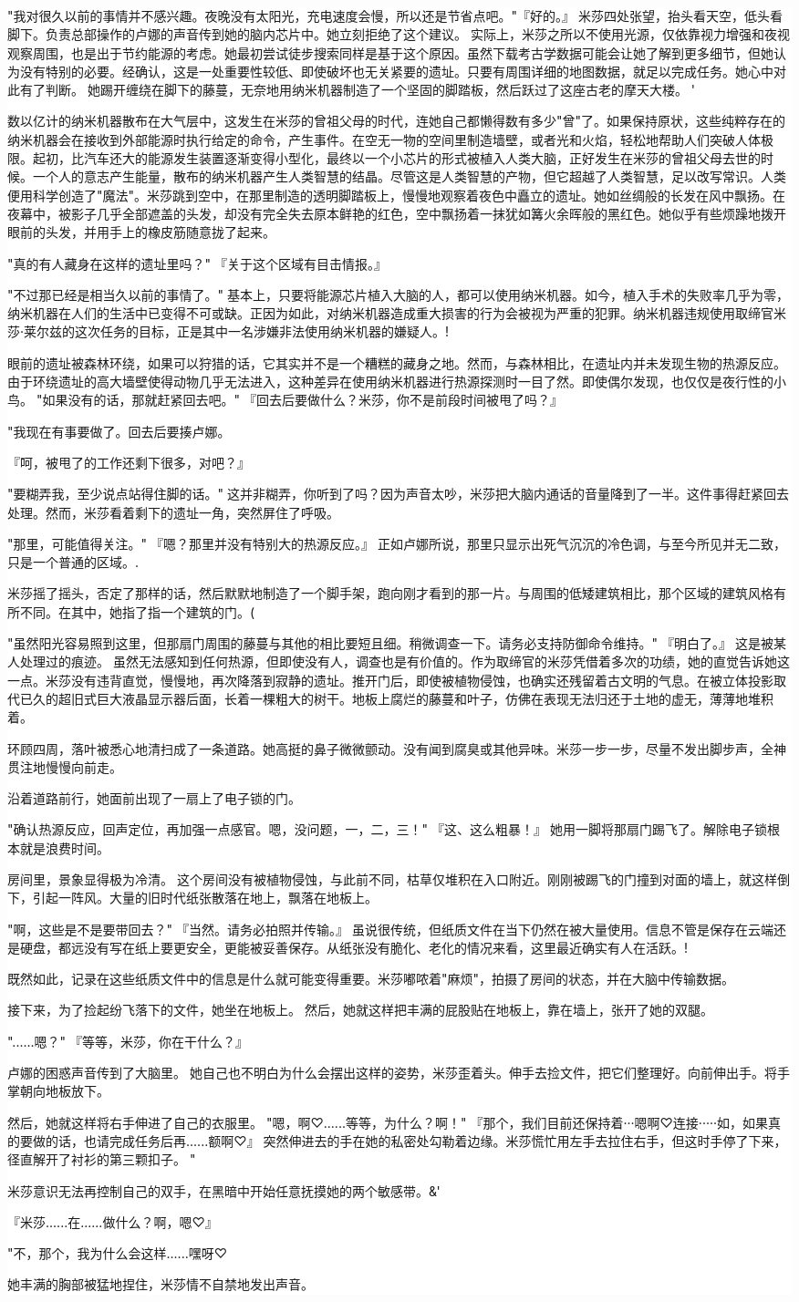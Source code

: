 "我对很久以前的事情并不感兴趣。夜晚没有太阳光，充电速度会慢，所以还是节省点吧。"『好的。』 米莎四处张望，抬头看天空，低头看脚下。负责总部操作的卢娜的声音传到她的脑内芯片中。她立刻拒绝了这个建议。 实际上，米莎之所以不使用光源，仅依靠视力增强和夜视观察周围，也是出于节约能源的考虑。她最初尝试徒步搜索同样是基于这个原因。虽然下载考古学数据可能会让她了解到更多细节，但她认为没有特别的必要。经确认，这是一处重要性较低、即使破坏也无关紧要的遗址。只要有周围详细的地图数据，就足以完成任务。她心中对此有了判断。 她踢开缠绕在脚下的藤蔓，无奈地用纳米机器制造了一个坚固的脚踏板，然后跃过了这座古老的摩天大楼。 '

数以亿计的纳米机器散布在大气层中，这发生在米莎的曾祖父母的时代，连她自己都懒得数有多少"曾"了。如果保持原状，这些纯粹存在的纳米机器会在接收到外部能源时执行给定的命令，产生事件。在空无一物的空间里制造墙壁，或者光和火焰，轻松地帮助人们突破人体极限。起初，比汽车还大的能源发生装置逐渐变得小型化，最终以一个小芯片的形式被植入人类大脑，正好发生在米莎的曾祖父母去世的时候。一个人的意志产生能量，散布的纳米机器产生人类智慧的结晶。尽管这是人类智慧的产物，但它超越了人类智慧，足以改写常识。人类便用科学创造了"魔法"。米莎跳到空中，在那里制造的透明脚踏板上，慢慢地观察着夜色中矗立的遗址。她如丝绸般的长发在风中飘扬。在夜幕中，被影子几乎全部遮盖的头发，却没有完全失去原本鲜艳的红色，空中飘扬着一抹犹如篝火余晖般的黑红色。她似乎有些烦躁地拨开眼前的头发，并用手上的橡皮筋随意拢了起来。

"真的有人藏身在这样的遗址里吗？" 『关于这个区域有目击情报。』

"不过那已经是相当久以前的事情了。" 基本上，只要将能源芯片植入大脑的人，都可以使用纳米机器。如今，植入手术的失败率几乎为零，纳米机器在人们的生活中已变得不可或缺。正因为如此，对纳米机器造成重大损害的行为会被视为严重的犯罪。纳米机器违规使用取缔官米莎·莱尔兹的这次任务的目标，正是其中一名涉嫌非法使用纳米机器的嫌疑人。!

眼前的遗址被森林环绕，如果可以狩猎的话，它其实并不是一个糟糕的藏身之地。然而，与森林相比，在遗址内并未发现生物的热源反应。由于环绕遗址的高大墙壁使得动物几乎无法进入，这种差异在使用纳米机器进行热源探测时一目了然。即使偶尔发现，也仅仅是夜行性的小鸟。 "如果没有的话，那就赶紧回去吧。" 『回去后要做什么？米莎，你不是前段时间被甩了吗？』

"我现在有事要做了。回去后要揍卢娜。

『呵，被甩了的工作还剩下很多，对吧？』

"要糊弄我，至少说点站得住脚的话。" 这并非糊弄，你听到了吗？因为声音太吵，米莎把大脑内通话的音量降到了一半。这件事得赶紧回去处理。然而，米莎看着剩下的遗址一角，突然屏住了呼吸。

"那里，可能值得关注。" 『嗯？那里并没有特别大的热源反应。』 正如卢娜所说，那里只显示出死气沉沉的冷色调，与至今所见并无二致，只是一个普通的区域。.

米莎摇了摇头，否定了那样的话，然后默默地制造了一个脚手架，跑向刚才看到的那一片。与周围的低矮建筑相比，那个区域的建筑风格有所不同。在其中，她指了指一个建筑的门。(

"虽然阳光容易照到这里，但那扇门周围的藤蔓与其他的相比要短且细。稍微调查一下。请务必支持防御命令维持。" 『明白了。』 这是被某人处理过的痕迹。 虽然无法感知到任何热源，但即使没有人，调查也是有价值的。作为取缔官的米莎凭借着多次的功绩，她的直觉告诉她这一点。米莎没有违背直觉，慢慢地，再次降落到寂静的遗址。推开门后，即使被植物侵蚀，也确实还残留着古文明的气息。在被立体投影取代已久的超旧式巨大液晶显示器后面，长着一棵粗大的树干。地板上腐烂的藤蔓和叶子，仿佛在表现无法归还于土地的虚无，薄薄地堆积着。

环顾四周，落叶被悉心地清扫成了一条道路。她高挺的鼻子微微颤动。没有闻到腐臭或其他异味。米莎一步一步，尽量不发出脚步声，全神贯注地慢慢向前走。

沿着道路前行，她面前出现了一扇上了电子锁的门。

"确认热源反应，回声定位，再加强一点感官。嗯，没问题，一，二，三！" 『这、这么粗暴！』 她用一脚将那扇门踢飞了。解除电子锁根本就是浪费时间。

房间里，景象显得极为冷清。 这个房间没有被植物侵蚀，与此前不同，枯草仅堆积在入口附近。刚刚被踢飞的门撞到对面的墙上，就这样倒下，引起一阵风。大量的旧时代纸张散落在地上，飘落在地板上。

"啊，这些是不是要带回去？" 『当然。请务必拍照并传输。』 虽说很传统，但纸质文件在当下仍然在被大量使用。信息不管是保存在云端还是硬盘，都远没有写在纸上要更安全，更能被妥善保存。从纸张没有脆化、老化的情况来看，这里最近确实有人在活跃。!

既然如此，记录在这些纸质文件中的信息是什么就可能变得重要。米莎嘟哝着"麻烦"，拍摄了房间的状态，并在大脑中传输数据。

接下来，为了捡起纷飞落下的文件，她坐在地板上。 然后，她就这样把丰满的屁股贴在地板上，靠在墙上，张开了她的双腿。

"......嗯？" 『等等，米莎，你在干什么？』

卢娜的困惑声音传到了大脑里。 她自己也不明白为什么会摆出这样的姿势，米莎歪着头。伸手去捡文件，把它们整理好。向前伸出手。将手掌朝向地板放下。

然后，她就这样将右手伸进了自己的衣服里。 "嗯，啊♡......等等，为什么？啊！" 『那个，我们目前还保持着···嗯啊♡连接·····如，如果真的要做的话，也请完成任务后再......额啊♡』 突然伸进去的手在她的私密处勾勒着边缘。米莎慌忙用左手去拉住右手，但这时手停了下来，径直解开了衬衫的第三颗扣子。 "

米莎意识无法再控制自己的双手，在黑暗中开始任意抚摸她的两个敏感带。&'

『米莎......在......做什么？啊，嗯♡』

"不，那个，我为什么会这样......嘿呀♡

她丰满的胸部被猛地捏住，米莎情不自禁地发出声音。
